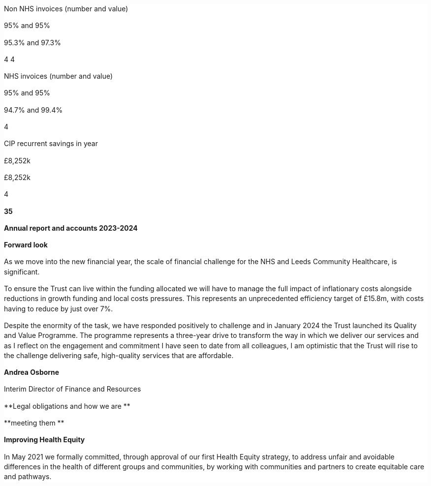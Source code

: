 
Non NHS invoices \(number and value\)

95% and 95%

95.3% and 97.3%

4 4



NHS invoices \(number and value\)

95% and 95%

94.7% and 99.4%

4



CIP recurrent savings in year

£8,252k

£8,252k

4

**35**

**Annual report and accounts 2023-2024**





**Forward look**

As we move into the new financial year, the scale of financial challenge for the NHS and Leeds Community Healthcare, is significant. 

To ensure the Trust can live within the funding allocated we will have to manage the full impact of inflationary costs alongside reductions in growth funding and local costs pressures. This represents an unprecedented efficiency target of £15.8m, with costs having to reduce by just over 7%. 

Despite the enormity of the task, we have responded positively to challenge and in January 2024 the Trust launched its Quality and Value Programme. The programme represents a three-year drive to transform the way in which we deliver our services and as I reflect on the engagement and commitment I have seen to date from all colleagues, I am optimistic that the Trust will rise to the challenge delivering safe, high-quality services that are affordable. 

**Andrea Osborne**

Interim Director of Finance and Resources

**Legal obligations and how we are **

**meeting them **

**Improving Health Equity**

In May 2021 we formally committed, through approval of our first Health Equity strategy, to address unfair and avoidable differences in the health of different groups and communities, by working with communities and partners to create equitable care and pathways. 
